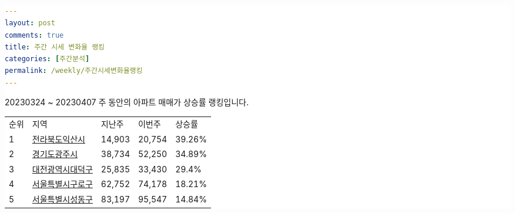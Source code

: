 ```yaml
---
layout: post
comments: true
title: 주간 시세 변화율 랭킹
categories: [주간분석]
permalink: /weekly/주간시세변화율랭킹
---
```


20230324 ~ 20230407 주 동안의 아파트 매매가 상승률 랭킹입니다.

<table class="sortable">
  <tr>
    <td>순위</td>
    <td>지역</td>
    <td>지난주</td>
    <td>이번주</td>
    <td>상승률</td>
  </tr>

  <tr class="item">
    <td>1</td>
    <td><a href="/apt/전라북도익산시">전라북도익산시</a></td>
    <td>14,903</td>
    <td>20,754</td>
    <td>39.26%</td>
  </tr>

  <tr class="item">
    <td>2</td>
    <td><a href="/apt/경기도광주시">경기도광주시</a></td>
    <td>38,734</td>
    <td>52,250</td>
    <td>34.89%</td>
  </tr>

  <tr class="item">
    <td>3</td>
    <td><a href="/apt/대전광역시대덕구">대전광역시대덕구</a></td>
    <td>25,835</td>
    <td>33,430</td>
    <td>29.4%</td>
  </tr>

  <tr class="item">
    <td>4</td>
    <td><a href="/apt/서울특별시구로구">서울특별시구로구</a></td>
    <td>62,752</td>
    <td>74,178</td>
    <td>18.21%</td>
  </tr>

  <tr class="item">
    <td>5</td>
    <td><a href="/apt/서울특별시성동구">서울특별시성동구</a></td>
    <td>83,197</td>
    <td>95,547</td>
    <td>14.84%</td>
  </tr>

